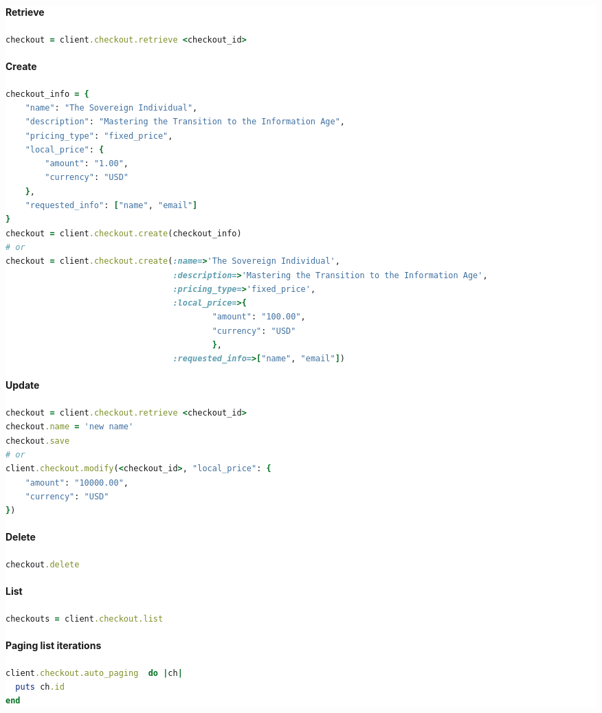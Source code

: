 #### Retrieve
```ruby
checkout = client.checkout.retrieve <checkout_id>
```

#### Create
```ruby
checkout_info = {
    "name": "The Sovereign Individual",
    "description": "Mastering the Transition to the Information Age",
    "pricing_type": "fixed_price",
    "local_price": {
        "amount": "1.00",
        "currency": "USD"
    },
    "requested_info": ["name", "email"]
}
checkout = client.checkout.create(checkout_info)
# or
checkout = client.checkout.create(:name=>'The Sovereign Individual',
                                  :description=>'Mastering the Transition to the Information Age',
                                  :pricing_type=>'fixed_price',
                                  :local_price=>{
                                          "amount": "100.00",
                                          "currency": "USD"
                                          },
                                  :requested_info=>["name", "email"])                            
```

#### Update
```ruby
checkout = client.checkout.retrieve <checkout_id>
checkout.name = 'new name'
checkout.save
# or
client.checkout.modify(<checkout_id>, "local_price": {
    "amount": "10000.00",
    "currency": "USD"
})
```

#### Delete
```ruby
checkout.delete
```

#### List
```ruby
checkouts = client.checkout.list
```

#### Paging list iterations
```ruby
client.checkout.auto_paging  do |ch|
  puts ch.id
end
```

